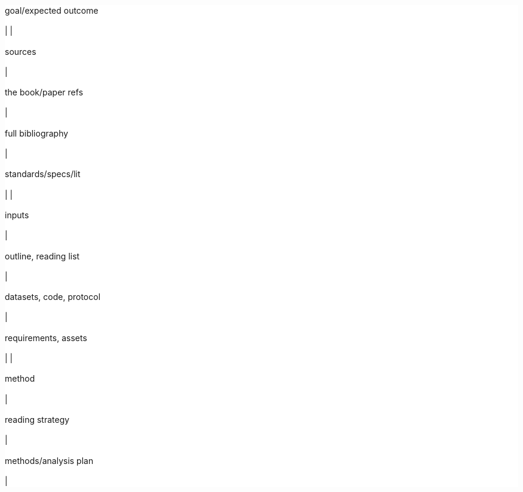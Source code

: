 goal/expected outcome

 | 
| 

sources

 | 

the book/paper refs

 | 

full bibliography

 | 

standards/specs/lit

 | 
| 

inputs

 | 

outline, reading list

 | 

datasets, code, protocol

 | 

requirements, assets

 | 
| 

method

 | 

reading strategy

 | 

methods/analysis plan

 | 
